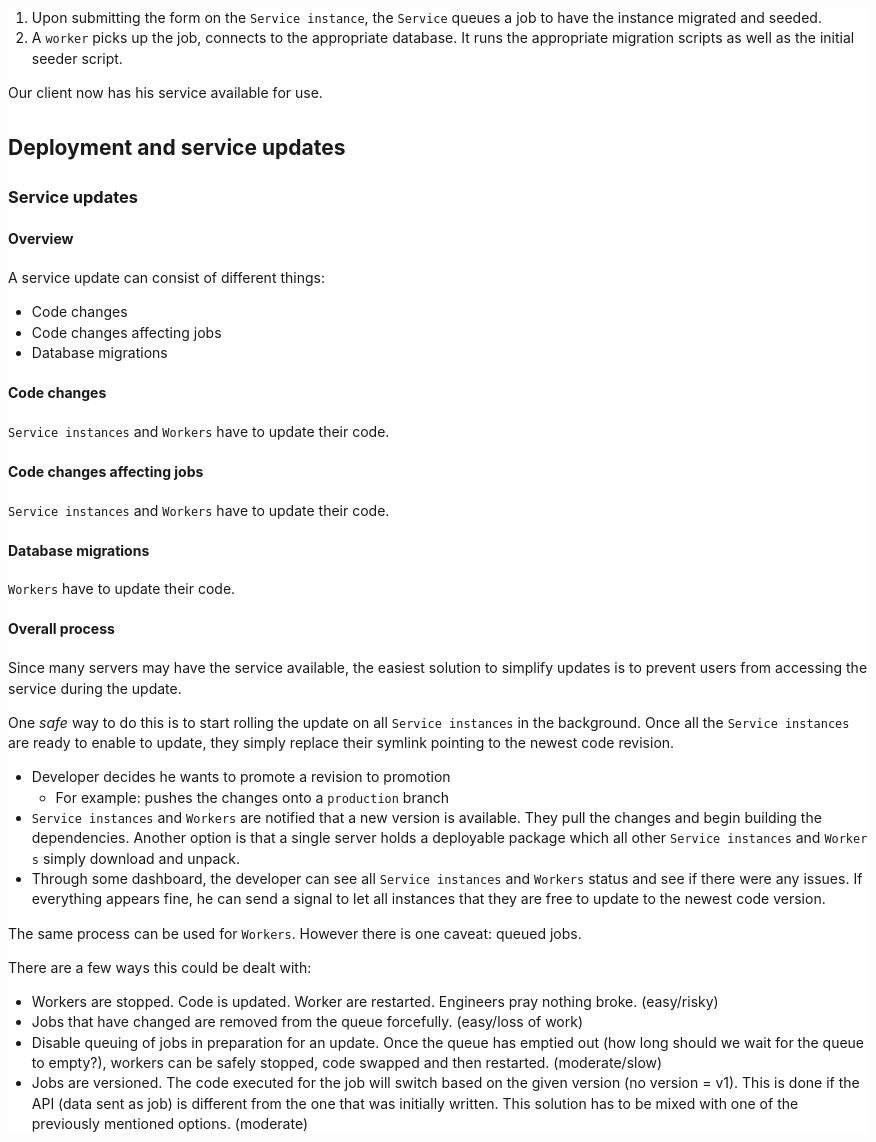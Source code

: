 1. Upon submitting the form on the `Service instance`, the `Service` queues a job to have the instance migrated and seeded.
2. A `worker` picks up the job, connects to the appropriate database. It runs the appropriate migration scripts as well as the initial seeder script.

Our client now has his service available for use.

## Deployment and service updates

### Service updates

#### Overview

A service update can consist of different things:

* Code changes
* Code changes affecting jobs
* Database migrations

#### Code changes

`Service instances` and `Workers` have to update their code.

#### Code changes affecting jobs

`Service instances` and `Workers` have to update their code.

#### Database migrations

`Workers` have to update their code.

#### Overall process

Since many servers may have the service available, the easiest solution to simplify updates is to prevent users from accessing the service during the update.

One *safe* way to do this is to start rolling the update on all `Service instances` in the background. Once all the `Service instances` are ready to enable to update, they simply replace their symlink pointing to the newest code revision.

* Developer decides he wants to promote a revision to promotion
	* For example: pushes the changes onto a `production` branch
* `Service instances` and `Workers` are notified that a new version is available. They pull the changes and begin building the dependencies. Another option is that a single server holds a deployable package which all other `Service instances` and `Workers` simply download and unpack.
* Through some dashboard, the developer can see all `Service instances` and `Workers` status and see if there were any issues. If everything appears fine, he can send a signal to let all instances that they are free to update to the newest code version.

The same process can be used for `Workers`. However there is one caveat: queued jobs.

There are a few ways this could be dealt with:

* Workers are stopped. Code is updated. Worker are restarted. Engineers pray nothing broke. (easy/risky)
* Jobs that have changed are removed from the queue forcefully. (easy/loss of work)
* Disable queuing of jobs in preparation for an update. Once the queue has emptied out (how long should we wait for the queue to empty?), workers can be safely stopped, code swapped and then restarted. (moderate/slow)
* Jobs are versioned. The code executed for the job will switch based on the given version (no version = v1). This is done if the API (data sent as job) is different from the one that was initially written. This solution has to be mixed with one of the previously mentioned options. (moderate)
